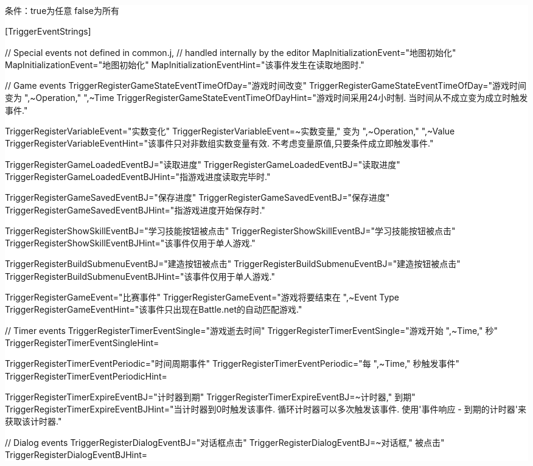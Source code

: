 条件：true为任意 false为所有

[TriggerEventStrings]

// Special events not defined in common.j,
// handled internally by the editor
MapInitializationEvent="地图初始化"
MapInitializationEvent="地图初始化"
MapInitializationEventHint="该事件发生在读取地图时."


// Game events
TriggerRegisterGameStateEventTimeOfDay="游戏时间改变"
TriggerRegisterGameStateEventTimeOfDay="游戏时间变为 ",~Operation," ",~Time
TriggerRegisterGameStateEventTimeOfDayHint="游戏时间采用24小时制. 当时间从不成立变为成立时触发事件."

TriggerRegisterVariableEvent="实数变化"
TriggerRegisterVariableEvent=~实数变量," 变为 ",~Operation," ",~Value
TriggerRegisterVariableEventHint="该事件只对非数组实数变量有效. 不考虑变量原值,只要条件成立即触发事件."

TriggerRegisterGameLoadedEventBJ="读取进度"
TriggerRegisterGameLoadedEventBJ="读取进度"
TriggerRegisterGameLoadedEventBJHint="指游戏进度读取完毕时."

TriggerRegisterGameSavedEventBJ="保存进度"
TriggerRegisterGameSavedEventBJ="保存进度"
TriggerRegisterGameSavedEventBJHint="指游戏进度开始保存时."

TriggerRegisterShowSkillEventBJ="学习技能按钮被点击"
TriggerRegisterShowSkillEventBJ="学习技能按钮被点击"
TriggerRegisterShowSkillEventBJHint="该事件仅用于单人游戏."

TriggerRegisterBuildSubmenuEventBJ="建造按钮被点击"
TriggerRegisterBuildSubmenuEventBJ="建造按钮被点击"
TriggerRegisterBuildSubmenuEventBJHint="该事件仅用于单人游戏."

TriggerRegisterGameEvent="比赛事件"
TriggerRegisterGameEvent="游戏将要结束在 ",~Event Type
TriggerRegisterGameEventHint="该事件只出现在Battle.net的自动匹配游戏."


// Timer events
TriggerRegisterTimerEventSingle="游戏逝去时间"
TriggerRegisterTimerEventSingle="游戏开始 ",~Time," 秒"
TriggerRegisterTimerEventSingleHint=

TriggerRegisterTimerEventPeriodic="时间周期事件"
TriggerRegisterTimerEventPeriodic="每 ",~Time," 秒触发事件"
TriggerRegisterTimerEventPeriodicHint=

TriggerRegisterTimerExpireEventBJ="计时器到期"
TriggerRegisterTimerExpireEventBJ=~计时器," 到期"
TriggerRegisterTimerExpireEventBJHint="当计时器到0时触发该事件. 循环计时器可以多次触发该事件. 使用'事件响应 - 到期的计时器'来获取该计时器."


// Dialog events
TriggerRegisterDialogEventBJ="对话框点击"
TriggerRegisterDialogEventBJ=~对话框," 被点击"
TriggerRegisterDialogEventBJHint=
